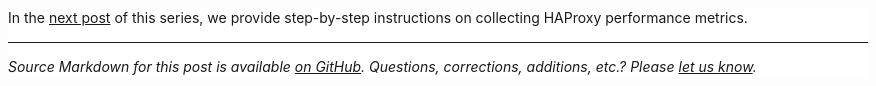 In the [next post](http://www.datadoghq.com/blog/how-to-collect-haproxy-metrics) of this series, we provide step-by-step instructions on collecting HAProxy performance metrics.

------------------------------------------------------------------------

*Source Markdown for this post is available [on GitHub](https://github.com/DataDog/the-monitor/blob/master/haproxy/monitoring_haproxy_performance_metrics.md). Questions, corrections, additions, etc.? Please [let us know](https://github.com/datadog/the-monitor/issues).*
